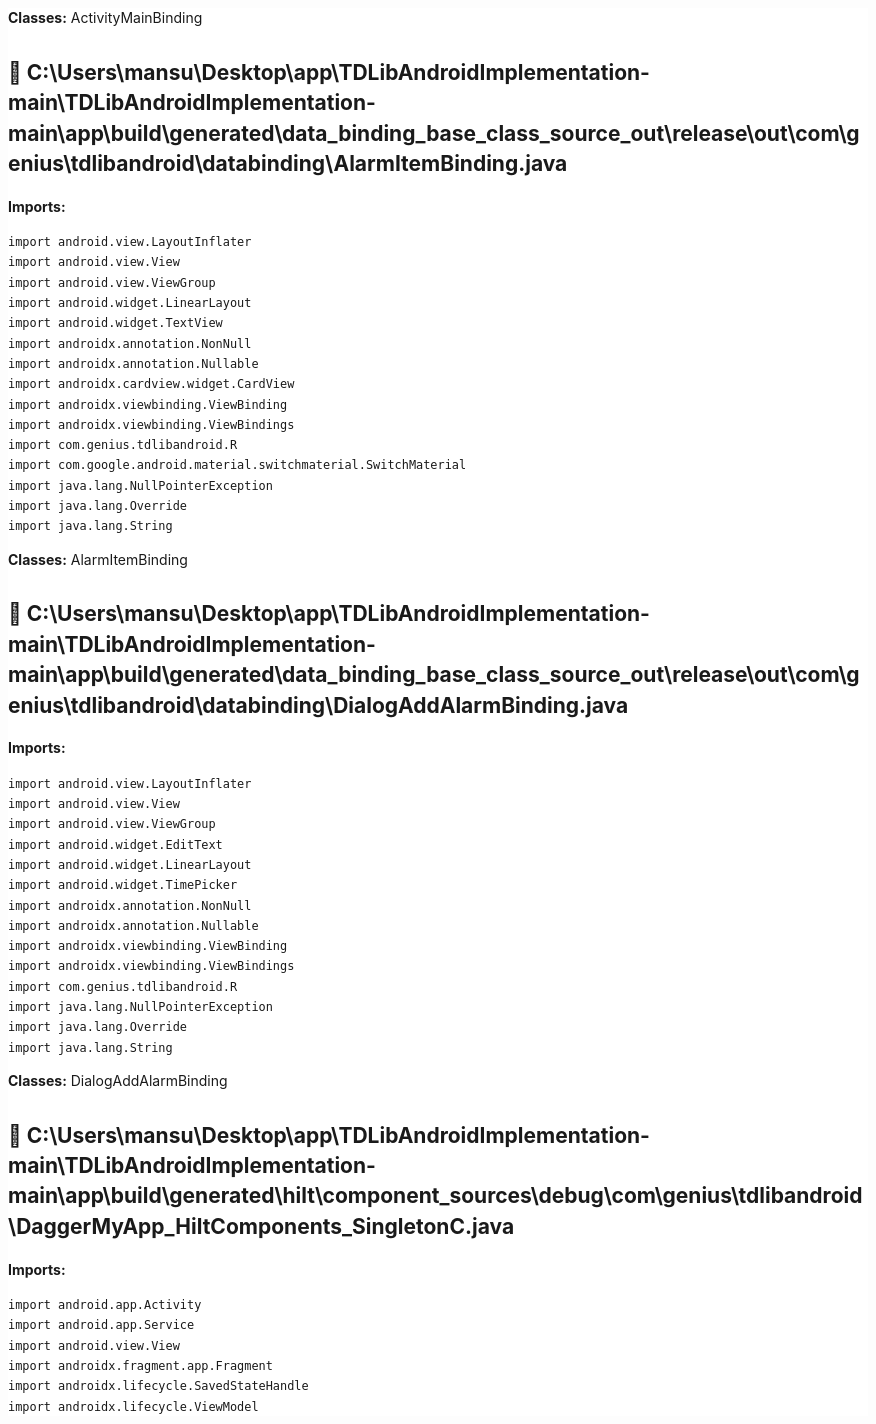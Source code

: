 **Classes:** ActivityMainBinding

## 📂 C:\Users\mansu\Desktop\app\TDLibAndroidImplementation-main\TDLibAndroidImplementation-main\app\build\generated\data_binding_base_class_source_out\release\out\com\genius\tdlibandroid\databinding\AlarmItemBinding.java
**Imports:**
```
import android.view.LayoutInflater
import android.view.View
import android.view.ViewGroup
import android.widget.LinearLayout
import android.widget.TextView
import androidx.annotation.NonNull
import androidx.annotation.Nullable
import androidx.cardview.widget.CardView
import androidx.viewbinding.ViewBinding
import androidx.viewbinding.ViewBindings
import com.genius.tdlibandroid.R
import com.google.android.material.switchmaterial.SwitchMaterial
import java.lang.NullPointerException
import java.lang.Override
import java.lang.String
```

**Classes:** AlarmItemBinding

## 📂 C:\Users\mansu\Desktop\app\TDLibAndroidImplementation-main\TDLibAndroidImplementation-main\app\build\generated\data_binding_base_class_source_out\release\out\com\genius\tdlibandroid\databinding\DialogAddAlarmBinding.java
**Imports:**
```
import android.view.LayoutInflater
import android.view.View
import android.view.ViewGroup
import android.widget.EditText
import android.widget.LinearLayout
import android.widget.TimePicker
import androidx.annotation.NonNull
import androidx.annotation.Nullable
import androidx.viewbinding.ViewBinding
import androidx.viewbinding.ViewBindings
import com.genius.tdlibandroid.R
import java.lang.NullPointerException
import java.lang.Override
import java.lang.String
```

**Classes:** DialogAddAlarmBinding

## 📂 C:\Users\mansu\Desktop\app\TDLibAndroidImplementation-main\TDLibAndroidImplementation-main\app\build\generated\hilt\component_sources\debug\com\genius\tdlibandroid\DaggerMyApp_HiltComponents_SingletonC.java
**Imports:**
```
import android.app.Activity
import android.app.Service
import android.view.View
import androidx.fragment.app.Fragment
import androidx.lifecycle.SavedStateHandle
import androidx.lifecycle.ViewModel
```
